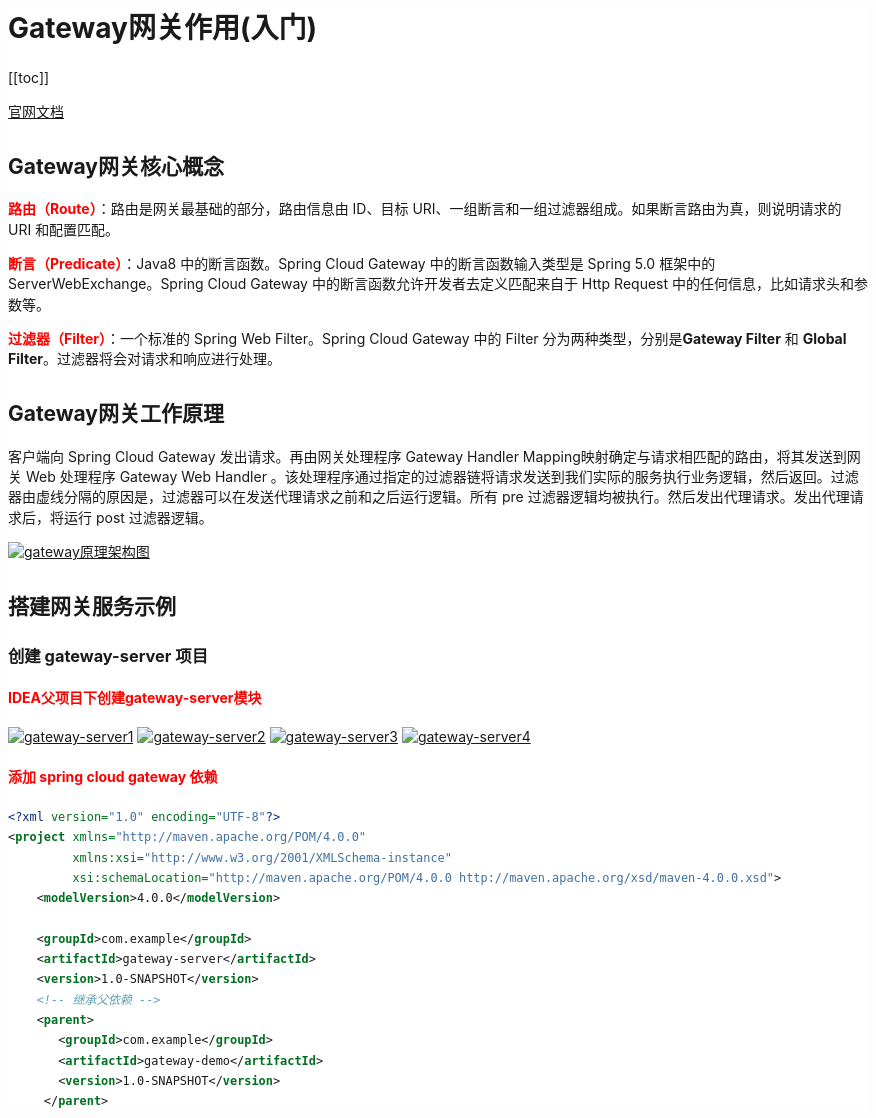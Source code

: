 # Gateway网关作用(入门)

[[toc]]

[官网文档](https://cloud.spring.io/spring-cloud-static/spring-cloud-gateway/2.2.1.RELEASE/reference/html/)
 
## Gateway网关核心概念
 
<font color='red'><strong>路由（Route）</strong></font>：路由是网关最基础的部分，路由信息由 ID、目标 URI、一组断言和一组过滤器组成。如果断言路由为真，则说明请求的 URI 和配置匹配。  

<font color='red'><strong>断言（Predicate）</strong></font>：Java8 中的断言函数。Spring Cloud Gateway 中的断言函数输入类型是 Spring 5.0 框架中的 ServerWebExchange。Spring Cloud Gateway 中的断言函数允许开发者去定义匹配来自于 Http Request 中的任何信息，比如请求头和参数等。 

<font color='red'><strong>过滤器（Filter）</strong></font>：一个标准的 Spring Web Filter。Spring Cloud Gateway 中的 Filter 分为两种类型，分别是**Gateway Filter** 和 **Global Filter**。过滤器将会对请求和响应进行处理。  


## Gateway网关工作原理

客户端向 Spring Cloud Gateway 发出请求。再由网关处理程序 Gateway Handler Mapping映射确定与请求相匹配的路由，将其发送到网关 Web 处理程序 Gateway Web Handler 。该处理程序通过指定的过滤器链将请求发送到我们实际的服务执行业务逻辑，然后返回。过滤器由虚线分隔的原因是，过滤器可以在发送代理请求之前和之后运行逻辑。所有 pre 过滤器逻辑均被执行。然后发出代理请求。发出代理请求后，将运行 post 过滤器逻辑。

<a data-fancybox title="gateway原理架构图" href="../image/gateway2.jpg">![gateway原理架构图](../image/gateway2.jpg)</a>


## 搭建网关服务示例


### 创建 gateway-server 项目

#### <font color='red'>IDEA父项目下创建gateway-server模块</font>

<a data-fancybox title="gateway-server1" href="../image/gateway-server1.jpg">![gateway-server1](../image/gateway-server1.jpg)</a>
<a data-fancybox title="gateway-server2" href="../image/gateway-server2.jpg">![gateway-server2](../image/gateway-server2.jpg)</a>
<a data-fancybox title="gateway-server3" href="../image/gateway-server3.jpg">![gateway-server3](../image/gateway-server3.jpg)</a>
<a data-fancybox title="gateway-server4" href="../image/gateway-server4.jpg">![gateway-server4](../image/gateway-server4.jpg)</a>

#### <font color='red'>添加 spring cloud gateway 依赖</font>

```xml
<?xml version="1.0" encoding="UTF-8"?>
<project xmlns="http://maven.apache.org/POM/4.0.0"
         xmlns:xsi="http://www.w3.org/2001/XMLSchema-instance"
         xsi:schemaLocation="http://maven.apache.org/POM/4.0.0 http://maven.apache.org/xsd/maven-4.0.0.xsd">
    <modelVersion>4.0.0</modelVersion>

    <groupId>com.example</groupId>
    <artifactId>gateway-server</artifactId>
    <version>1.0-SNAPSHOT</version>
    <!-- 继承父依赖 -->
    <parent>
       <groupId>com.example</groupId>
       <artifactId>gateway-demo</artifactId>
       <version>1.0-SNAPSHOT</version>
     </parent>
```